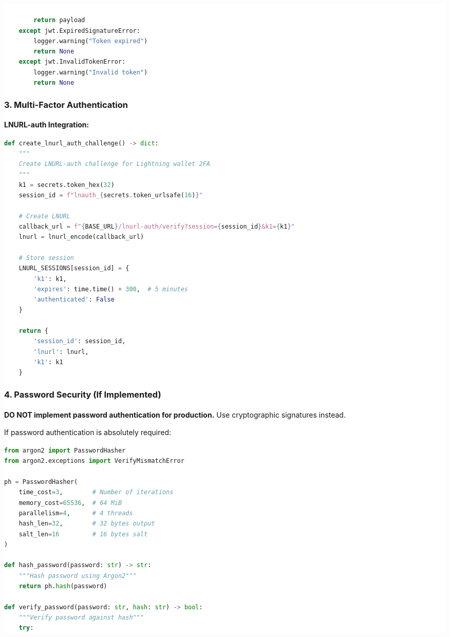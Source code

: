 ```python
            
        return payload
    except jwt.ExpiredSignatureError:
        logger.warning("Token expired")
        return None
    except jwt.InvalidTokenError:
        logger.warning("Invalid token")
        return None
```

### 3. Multi-Factor Authentication

**LNURL-auth Integration:**

```python
def create_lnurl_auth_challenge() -> dict:
    """
    Create LNURL-auth challenge for Lightning wallet 2FA
    """
    k1 = secrets.token_hex(32)
    session_id = f"lnauth_{secrets.token_urlsafe(16)}"
    
    # Create LNURL
    callback_url = f"{BASE_URL}/lnurl-auth/verify?session={session_id}&k1={k1}"
    lnurl = lnurl_encode(callback_url)
    
    # Store session
    LNURL_SESSIONS[session_id] = {
        'k1': k1,
        'expires': time.time() + 300,  # 5 minutes
        'authenticated': False
    }
    
    return {
        'session_id': session_id,
        'lnurl': lnurl,
        'k1': k1
    }
```

### 4. Password Security (If Implemented)

**DO NOT implement password authentication for production.** Use cryptographic signatures instead.

If password authentication is absolutely required:

```python
from argon2 import PasswordHasher
from argon2.exceptions import VerifyMismatchError

ph = PasswordHasher(
    time_cost=3,        # Number of iterations
    memory_cost=65536,  # 64 MiB
    parallelism=4,      # 4 threads
    hash_len=32,        # 32 bytes output
    salt_len=16         # 16 bytes salt
)

def hash_password(password: str) -> str:
    """Hash password using Argon2"""
    return ph.hash(password)

def verify_password(password: str, hash: str) -> bool:
    """Verify password against hash"""
    try:
```